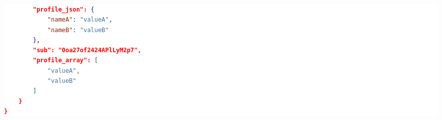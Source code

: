 ```json
        "profile_json": {
            "nameA": "valueA",
            "nameB": "valueB"
        },
        "sub": "0oa27of2424APlLyM2p7",
        "profile_array": [
            "valueA",
            "valueB"
        ]
    }
}

```